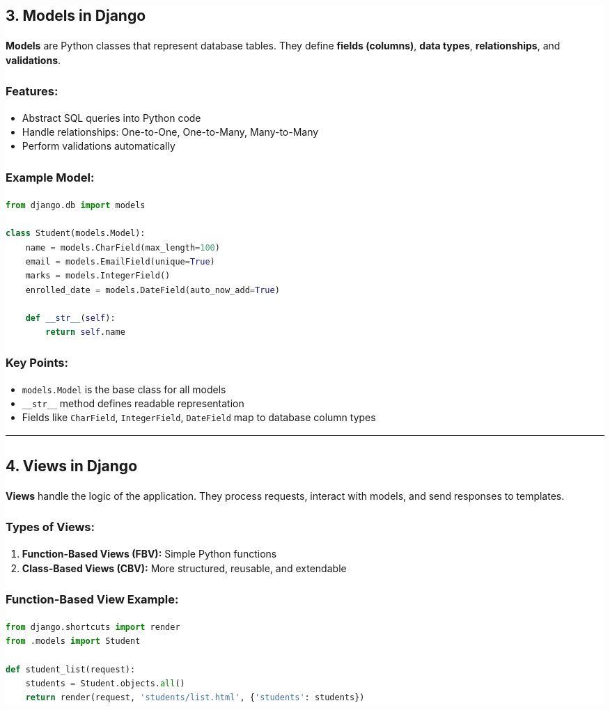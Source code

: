 
## 3. Models in Django

**Models** are Python classes that represent database tables. They define **fields (columns)**, **data types**, **relationships**, and **validations**.

### Features:
- Abstract SQL queries into Python code  
- Handle relationships: One-to-One, One-to-Many, Many-to-Many  
- Perform validations automatically  

### Example Model:
```python
from django.db import models

class Student(models.Model):
    name = models.CharField(max_length=100)
    email = models.EmailField(unique=True)
    marks = models.IntegerField()
    enrolled_date = models.DateField(auto_now_add=True)

    def __str__(self):
        return self.name
````

### Key Points:

* `models.Model` is the base class for all models
* `__str__` method defines readable representation
* Fields like `CharField`, `IntegerField`, `DateField` map to database column types

---

## 4. Views in Django

**Views** handle the logic of the application. They process requests, interact with models, and send responses to templates.

### Types of Views:

1. **Function-Based Views (FBV):** Simple Python functions
2. **Class-Based Views (CBV):** More structured, reusable, and extendable

### Function-Based View Example:

```python
from django.shortcuts import render
from .models import Student

def student_list(request):
    students = Student.objects.all()
    return render(request, 'students/list.html', {'students': students})
```
